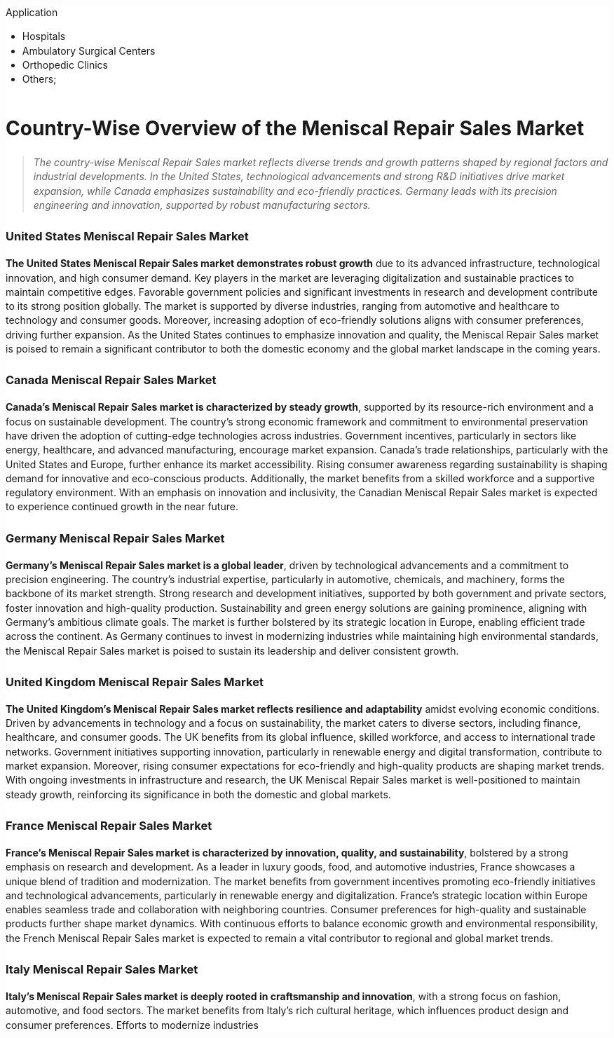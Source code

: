 Application</h3><ul><li>Hospitals</li><li>Ambulatory Surgical Centers</li><li>Orthopedic Clinics</li><li>Others;</li></ul><h1><span class="">Country-Wise Overview of the Meniscal Repair Sales Market<br /></span></h1><blockquote><p><em><span class="">The country-wise Meniscal Repair Sales market reflects diverse trends and growth patterns shaped by regional factors and industrial developments. In the United States, technological advancements and strong R&amp;D initiatives drive market expansion, while Canada emphasizes sustainability and eco-friendly practices. Germany leads with its precision engineering and innovation, supported by robust manufacturing sectors.</span></em></p></blockquote><h3><strong>United States Meniscal Repair Sales Market</strong></h3><p><strong>The United States Meniscal Repair Sales market demonstrates robust growth</strong> due to its advanced infrastructure, technological innovation, and high consumer demand. Key players in the market are leveraging digitalization and sustainable practices to maintain competitive edges. Favorable government policies and significant investments in research and development contribute to its strong position globally. The market is supported by diverse industries, ranging from automotive and healthcare to technology and consumer goods. Moreover, increasing adoption of eco-friendly solutions aligns with consumer preferences, driving further expansion. As the United States continues to emphasize innovation and quality, the Meniscal Repair Sales market is poised to remain a significant contributor to both the domestic economy and the global market landscape in the coming years.</p><h3><strong>Canada Meniscal Repair Sales Market</strong></h3><p><strong>Canada&rsquo;s Meniscal Repair Sales market is characterized by steady growth</strong>, supported by its resource-rich environment and a focus on sustainable development. The country&rsquo;s strong economic framework and commitment to environmental preservation have driven the adoption of cutting-edge technologies across industries. Government incentives, particularly in sectors like energy, healthcare, and advanced manufacturing, encourage market expansion. Canada&rsquo;s trade relationships, particularly with the United States and Europe, further enhance its market accessibility. Rising consumer awareness regarding sustainability is shaping demand for innovative and eco-conscious products. Additionally, the market benefits from a skilled workforce and a supportive regulatory environment. With an emphasis on innovation and inclusivity, the Canadian Meniscal Repair Sales market is expected to experience continued growth in the near future.</p><h3><strong>Germany Meniscal Repair Sales Market</strong></h3><p><strong>Germany&rsquo;s Meniscal Repair Sales market is a global leader</strong>, driven by technological advancements and a commitment to precision engineering. The country&rsquo;s industrial expertise, particularly in automotive, chemicals, and machinery, forms the backbone of its market strength. Strong research and development initiatives, supported by both government and private sectors, foster innovation and high-quality production. Sustainability and green energy solutions are gaining prominence, aligning with Germany&rsquo;s ambitious climate goals. The market is further bolstered by its strategic location in Europe, enabling efficient trade across the continent. As Germany continues to invest in modernizing industries while maintaining high environmental standards, the Meniscal Repair Sales market is poised to sustain its leadership and deliver consistent growth.</p><h3><strong>United Kingdom Meniscal Repair Sales Market</strong></h3><p><strong>The United Kingdom&rsquo;s Meniscal Repair Sales market reflects resilience and adaptability</strong> amidst evolving economic conditions. Driven by advancements in technology and a focus on sustainability, the market caters to diverse sectors, including finance, healthcare, and consumer goods. The UK benefits from its global influence, skilled workforce, and access to international trade networks. Government initiatives supporting innovation, particularly in renewable energy and digital transformation, contribute to market expansion. Moreover, rising consumer expectations for eco-friendly and high-quality products are shaping market trends. With ongoing investments in infrastructure and research, the UK Meniscal Repair Sales market is well-positioned to maintain steady growth, reinforcing its significance in both the domestic and global markets.</p><h3><strong>France Meniscal Repair Sales Market</strong></h3><p><strong>France&rsquo;s Meniscal Repair Sales market is characterized by innovation, quality, and sustainability</strong>, bolstered by a strong emphasis on research and development. As a leader in luxury goods, food, and automotive industries, France showcases a unique blend of tradition and modernization. The market benefits from government incentives promoting eco-friendly initiatives and technological advancements, particularly in renewable energy and digitalization. France&rsquo;s strategic location within Europe enables seamless trade and collaboration with neighboring countries. Consumer preferences for high-quality and sustainable products further shape market dynamics. With continuous efforts to balance economic growth and environmental responsibility, the French Meniscal Repair Sales market is expected to remain a vital contributor to regional and global market trends.</p><h3><strong>Italy Meniscal Repair Sales Market</strong></h3><p><strong>Italy&rsquo;s Meniscal Repair Sales market is deeply rooted in craftsmanship and innovation</strong>, with a strong focus on fashion, automotive, and food sectors. The market benefits from Italy&rsquo;s rich cultural heritage, which influences product design and consumer preferences. Efforts to modernize industries